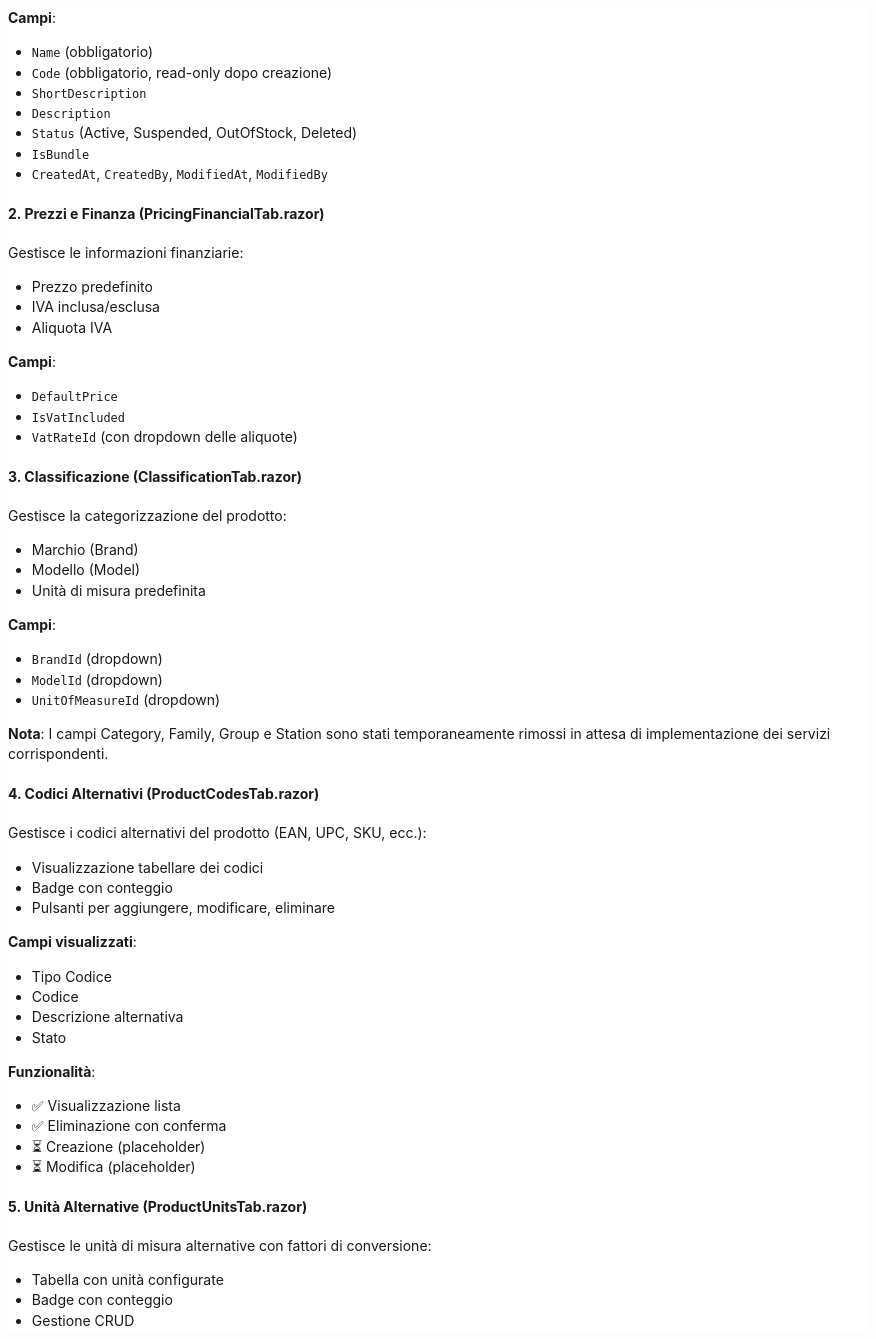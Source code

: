 **Campi**:
- `Name` (obbligatorio)
- `Code` (obbligatorio, read-only dopo creazione)
- `ShortDescription`
- `Description`
- `Status` (Active, Suspended, OutOfStock, Deleted)
- `IsBundle`
- `CreatedAt`, `CreatedBy`, `ModifiedAt`, `ModifiedBy`

#### 2. **Prezzi e Finanza** (PricingFinancialTab.razor)
Gestisce le informazioni finanziarie:
- Prezzo predefinito
- IVA inclusa/esclusa
- Aliquota IVA

**Campi**:
- `DefaultPrice`
- `IsVatIncluded`
- `VatRateId` (con dropdown delle aliquote)

#### 3. **Classificazione** (ClassificationTab.razor)
Gestisce la categorizzazione del prodotto:
- Marchio (Brand)
- Modello (Model)
- Unità di misura predefinita

**Campi**:
- `BrandId` (dropdown)
- `ModelId` (dropdown)
- `UnitOfMeasureId` (dropdown)

**Nota**: I campi Category, Family, Group e Station sono stati temporaneamente rimossi in attesa di implementazione dei servizi corrispondenti.

#### 4. **Codici Alternativi** (ProductCodesTab.razor)
Gestisce i codici alternativi del prodotto (EAN, UPC, SKU, ecc.):
- Visualizzazione tabellare dei codici
- Badge con conteggio
- Pulsanti per aggiungere, modificare, eliminare

**Campi visualizzati**:
- Tipo Codice
- Codice
- Descrizione alternativa
- Stato

**Funzionalità**:
- ✅ Visualizzazione lista
- ✅ Eliminazione con conferma
- ⏳ Creazione (placeholder)
- ⏳ Modifica (placeholder)

#### 5. **Unità Alternative** (ProductUnitsTab.razor)
Gestisce le unità di misura alternative con fattori di conversione:
- Tabella con unità configurate
- Badge con conteggio
- Gestione CRUD
